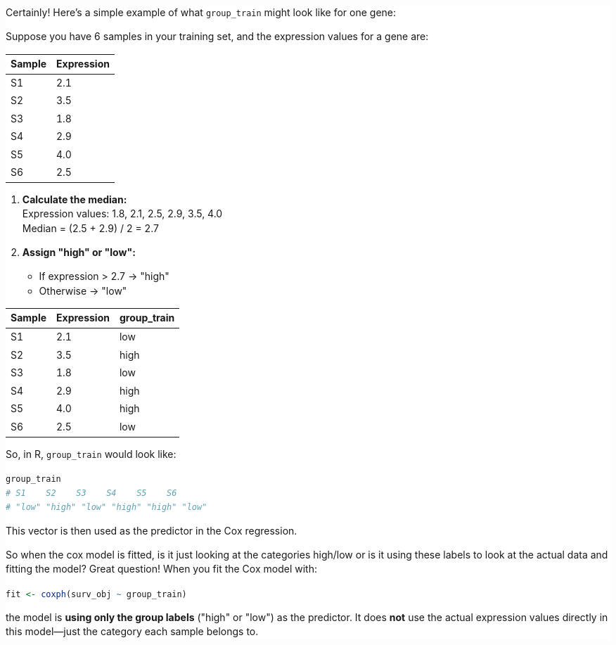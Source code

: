 Certainly! Here’s a simple example of what `group_train` might look like for one gene:

Suppose you have 6 samples in your training set, and the expression values for a gene are:

| Sample | Expression |
|--------|------------|
| S1     | 2.1        |
| S2     | 3.5        |
| S3     | 1.8        |
| S4     | 2.9        |
| S5     | 4.0        |
| S6     | 2.5        |

1. **Calculate the median:**  
   Expression values: 1.8, 2.1, 2.5, 2.9, 3.5, 4.0  
   Median = (2.5 + 2.9) / 2 = 2.7

2. **Assign "high" or "low":**
   - If expression > 2.7 → "high"
   - Otherwise → "low"

| Sample | Expression | group_train |
|--------|------------|-------------|
| S1     | 2.1        | low         |
| S2     | 3.5        | high        |
| S3     | 1.8        | low         |
| S4     | 2.9        | high        |
| S5     | 4.0        | high        |
| S6     | 2.5        | low         |

So, in R, `group_train` would look like:

```r
group_train
# S1    S2    S3    S4    S5    S6 
# "low" "high" "low" "high" "high" "low"
```

This vector is then used as the predictor in the Cox regression.

So when the cox model is fitted, is it just looking at the categories high/low or is it using these labels to look at the actual data and fitting the model?
Great question! When you fit the Cox model with:

```r
fit <- coxph(surv_obj ~ group_train)
```

the model is **using only the group labels** ("high" or "low") as the predictor. It does **not** use the actual expression values directly in this model—just the category each sample belongs to.
